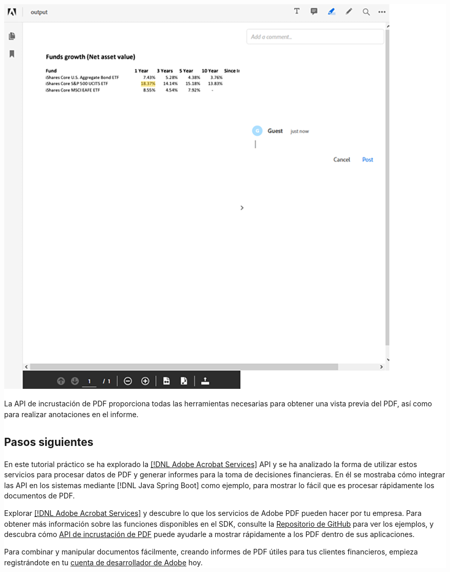 ![Captura de pantalla de un documento de PDF en Firefox](assets/FAWJ_2.png)

La API de incrustación de PDF proporciona todas las herramientas necesarias para obtener una vista previa del PDF, así como para realizar anotaciones en el informe.

## Pasos siguientes

En este tutorial práctico se ha explorado la [[!DNL Adobe Acrobat Services]](https://www.adobe.io/apis/documentcloud/dcsdk/) API y se ha analizado la forma de utilizar estos servicios para procesar datos de PDF y generar informes para la toma de decisiones financieras. En él se mostraba cómo integrar las API en los sistemas mediante [!DNL Java Spring Boot] como ejemplo, para mostrar lo fácil que es procesar rápidamente los documentos de PDF.

Explorar [[!DNL Adobe Acrobat Services]](https://www.adobe.io/apis/documentcloud/dcsdk/) y descubre lo que los servicios de Adobe PDF pueden hacer por tu empresa. Para obtener más información sobre las funciones disponibles en el SDK, consulte la [Repositorio de GitHub](https://github.com/adobe/pdftools-java-sdk-samples) para ver los ejemplos, y descubra cómo [API de incrustación de PDF](https://www.adobe.io/apis/documentcloud/dcsdk/pdf-embed.html) puede ayudarle a mostrar rápidamente a los PDF dentro de sus aplicaciones.

Para combinar y manipular documentos fácilmente, creando informes de PDF útiles para tus clientes financieros, empieza registrándote en tu [cuenta de desarrollador de Adobe](https://www.adobe.io/apis/documentcloud/dcsdk/) hoy.
